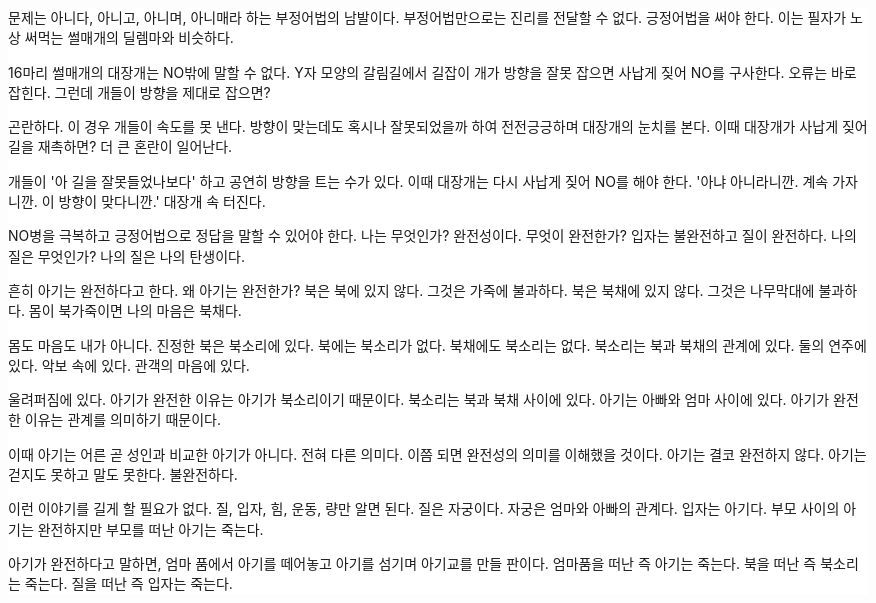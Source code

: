 

문제는 아니다, 아니고, 아니며, 아니매라 하는 부정어법의 남발이다. 부정어법만으로는 진리를 전달할 수 없다. 긍정어법을 써야 한다. 이는 필자가 노상 써먹는 썰매개의 딜렘마와 비슷하다. 


  


16마리 썰매개의 대장개는 NO밖에 말할 수 없다. Y자 모양의 갈림길에서 길잡이 개가 방향을 잘못 잡으면 사납게 짖어 NO를 구사한다. 오류는 바로잡힌다. 그런데 개들이 방향을 제대로 잡으면? 


  


곤란하다. 이 경우 개들이 속도를 못 낸다. 방향이 맞는데도 혹시나 잘못되었을까 하여 전전긍긍하며 대장개의 눈치를 본다. 이때 대장개가 사납게 짖어 길을 재촉하면? 더 큰 혼란이 일어난다. 


  


개들이 '아 길을 잘못들었나보다' 하고 공연히 방향을 트는 수가 있다. 이때 대장개는 다시 사납게 짖어 NO를 해야 한다. '아냐 아니라니깐. 계속 가자니깐. 이 방향이 맞다니깐.' 대장개 속 터진다. 


  


NO병을 극복하고 긍정어법으로 정답을 말할 수 있어야 한다. 나는 무엇인가? 완전성이다. 무엇이 완전한가? 입자는 불완전하고 질이 완전하다. 나의 질은 무엇인가? 나의 질은 나의 탄생이다. 


  


흔히 아기는 완전하다고 한다. 왜 아기는 완전한가? 북은 북에 있지 않다. 그것은 가죽에 불과하다. 북은 북채에 있지 않다. 그것은 나무막대에 불과하다. 몸이 북가죽이면 나의 마음은 북채다. 


  


몸도 마음도 내가 아니다. 진정한 북은 북소리에 있다. 북에는 북소리가 없다. 북채에도 북소리는 없다. 북소리는 북과 북채의 관계에 있다. 둘의 연주에 있다. 악보 속에 있다. 관객의 마음에 있다. 


  


울려퍼짐에 있다. 아기가 완전한 이유는 아기가 북소리이기 때문이다. 북소리는 북과 북채 사이에 있다. 아기는 아빠와 엄마 사이에 있다. 아기가 완전한 이유는 관계를 의미하기 때문이다. 


  


이때 아기는 어른 곧 성인과 비교한 아기가 아니다. 전혀 다른 의미다. 이쯤 되면 완전성의 의미를 이해했을 것이다. 아기는 결코 완전하지 않다. 아기는 걷지도 못하고 말도 못한다. 불완전하다.


  


이런 이야기를 길게 할 필요가 없다. 질, 입자, 힘, 운동, 량만 알면 된다. 질은 자궁이다. 자궁은 엄마와 아빠의 관계다. 입자는 아기다. 부모 사이의 아기는 완전하지만 부모를 떠난 아기는 죽는다. 


  


아기가 완전하다고 말하면, 엄마 품에서 아기를 떼어놓고 아기를 섬기며 아기교를 만들 판이다. 엄마품을 떠난 즉 아기는 죽는다. 북을 떠난 즉 북소리는 죽는다. 질을 떠난 즉 입자는 죽는다. 
